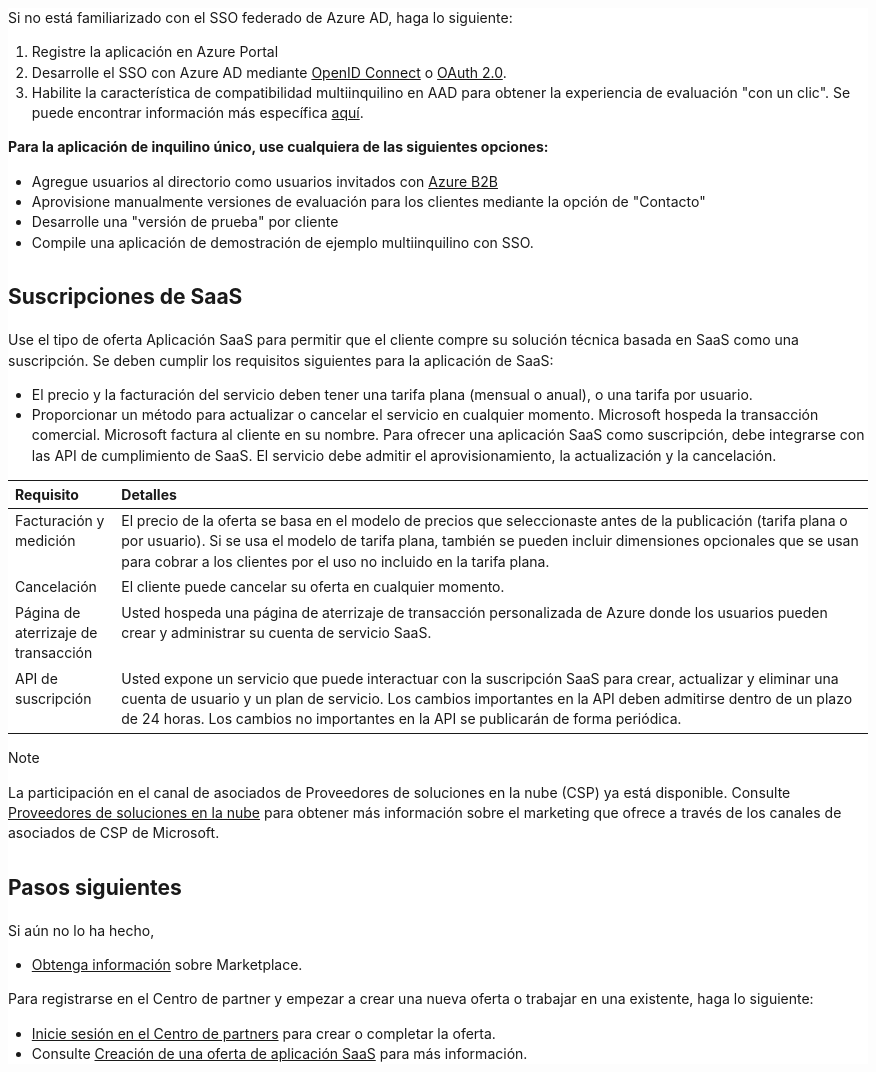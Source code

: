 Si no está familiarizado con el SSO federado de Azure AD, haga lo siguiente: 
1.  Registre la aplicación en Azure Portal
2.  Desarrolle el SSO con Azure AD mediante [OpenID Connect](../active-directory/develop/active-directory-protocols-openid-connect-code.md) o [OAuth 2.0](../active-directory/develop/active-directory-protocols-oauth-code.md).
3.  Habilite la característica de compatibilidad multiinquilino en AAD para obtener la experiencia de evaluación "con un clic". Se puede encontrar información más específica [aquí](../active-directory/develop/active-directory-devhowto-appsource-certified.md).  

**Para la aplicación de inquilino único, use cualquiera de las siguientes opciones:**  
* Agregue usuarios al directorio como usuarios invitados con [Azure B2B](../active-directory/active-directory-b2b-what-is-azure-ad-b2b.md)
* Aprovisione manualmente versiones de evaluación para los clientes mediante la opción de "Contacto"
* Desarrolle una "versión de prueba" por cliente
* Compile una aplicación de demostración de ejemplo multiinquilino con SSO.

## <a name="saas-subscriptions"></a>Suscripciones de SaaS

Use el tipo de oferta Aplicación SaaS para permitir que el cliente compre su solución técnica basada en SaaS como una suscripción. Se deben cumplir los requisitos siguientes para la aplicación de SaaS:
- El precio y la facturación del servicio deben tener una tarifa plana (mensual o anual), o una tarifa por usuario.
- Proporcionar un método para actualizar o cancelar el servicio en cualquier momento.
Microsoft hospeda la transacción comercial. Microsoft factura al cliente en su nombre. Para ofrecer una aplicación SaaS como suscripción, debe integrarse con las API de cumplimiento de SaaS.  El servicio debe admitir el aprovisionamiento, la actualización y la cancelación.

| Requisito | Detalles |  
|:--- |:--- |  
|Facturación y medición | El precio de la oferta se basa en el modelo de precios que seleccionaste antes de la publicación (tarifa plana o por usuario).  Si se usa el modelo de tarifa plana, también se pueden incluir dimensiones opcionales que se usan para cobrar a los clientes por el uso no incluido en la tarifa plana. |  
|Cancelación | El cliente puede cancelar su oferta en cualquier momento. |  
|Página de aterrizaje de transacción | Usted hospeda una página de aterrizaje de transacción personalizada de Azure donde los usuarios pueden crear y administrar su cuenta de servicio SaaS. |   
| API de suscripción | Usted expone un servicio que puede interactuar con la suscripción SaaS para crear, actualizar y eliminar una cuenta de usuario y un plan de servicio. Los cambios importantes en la API deben admitirse dentro de un plazo de 24 horas. Los cambios no importantes en la API se publicarán de forma periódica. |  

>[!Note]
>La participación en el canal de asociados de Proveedores de soluciones en la nube (CSP) ya está disponible.  Consulte [Proveedores de soluciones en la nube](./cloud-solution-providers.md) para obtener más información sobre el marketing que ofrece a través de los canales de asociados de CSP de Microsoft.

## <a name="next-steps"></a>Pasos siguientes
Si aún no lo ha hecho,

* [Obtenga información](https://azuremarketplace.microsoft.com/sell) sobre Marketplace.

Para registrarse en el Centro de partner y empezar a crear una nueva oferta o trabajar en una existente, haga lo siguiente:

* [Inicie sesión en el Centro de partners](https://partner.microsoft.com/dashboard/account/v3/enrollment/introduction/partnership) para crear o completar la oferta.
* Consulte [Creación de una oferta de aplicación SaaS](./partner-center-portal/create-new-saas-offer.md) para más información.
